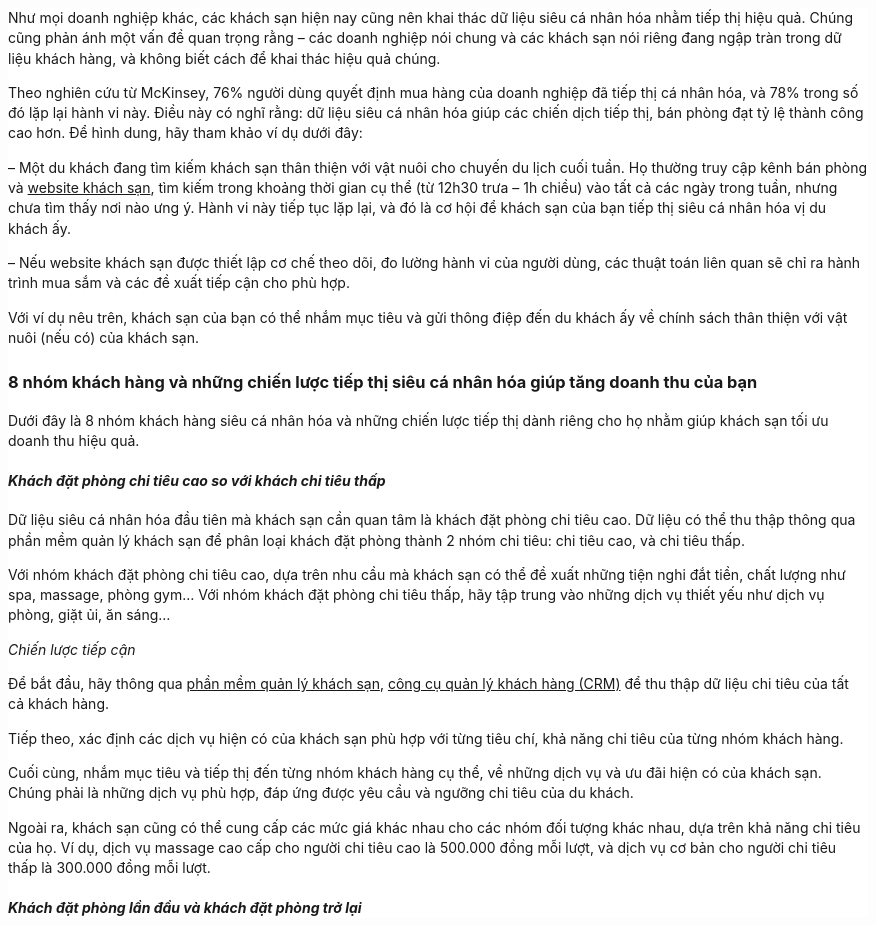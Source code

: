 Như mọi doanh nghiệp khác, các khách sạn hiện nay cũng nên khai thác dữ liệu siêu cá nhân hóa nhằm tiếp thị hiệu quả. Chúng cũng phản ánh một vấn đề quan trọng rằng – các doanh nghiệp nói chung và các khách sạn nói riêng đang ngập tràn trong dữ liệu khách hàng, và không biết cách để khai thác hiệu quả chúng.

Theo nghiên cứu từ McKinsey, 76% người dùng quyết định mua hàng của doanh nghiệp đã tiếp thị cá nhân hóa, và 78% trong số đó lặp lại hành vi này. Điều này có nghĩ rằng: dữ liệu siêu cá nhân hóa giúp các chiến dịch tiếp thị, bán phòng đạt tỷ lệ thành công cao hơn. Để hình dung, hãy tham khảo ví dụ dưới đây:

– Một du khách đang tìm kiếm khách sạn thân thiện với vật nuôi cho chuyến du lịch cuối tuần. Họ thường truy cập kênh bán phòng và [website khách sạn](https://bluejaypms.com/article/website-khach-san-quan-trong-152), tìm kiếm trong khoảng thời gian cụ thể (từ 12h30 trưa – 1h chiều) vào tất cả các ngày trong tuần, nhưng chưa tìm thấy nơi nào ưng ý. Hành vi này tiếp tục lặp lại, và đó là cơ hội để khách sạn của bạn tiếp thị siêu cá nhân hóa vị du khách ấy.

– Nếu website khách sạn được thiết lập cơ chế theo dõi, đo lường hành vi của người dùng, các thuật toán liên quan sẽ chỉ ra hành trình mua sắm và các đề xuất tiếp cận cho phù hợp.

Với ví dụ nêu trên, khách sạn của bạn có thể nhắm mục tiêu và gửi thông điệp đến du khách ấy về chính sách thân thiện với vật nuôi (nếu có) của khách sạn.

### 8 nhóm khách hàng và những chiến lược tiếp thị siêu cá nhân hóa giúp tăng doanh thu của bạn

Dưới đây là 8 nhóm khách hàng siêu cá nhân hóa và những chiến lược tiếp thị dành riêng cho họ nhằm giúp khách sạn tối ưu doanh thu hiệu quả.

#### _Khách đặt phòng chi tiêu cao so với khách chi tiêu thấp_

Dữ liệu siêu cá nhân hóa đầu tiên mà khách sạn cần quan tâm là khách đặt phòng chi tiêu cao. Dữ liệu có thể thu thập thông qua phần mềm quản lý khách sạn để phân loại khách đặt phòng thành 2 nhóm chi tiêu: chi tiêu cao, và chi tiêu thấp.

Với nhóm khách đặt phòng chi tiêu cao, dựa trên nhu cầu mà khách sạn có thể đề xuất những tiện nghi đắt tiền, chất lượng như spa, massage, phòng gym… Với nhóm khách đặt phòng chi tiêu thấp, hãy tập trung vào những dịch vụ thiết yếu như dịch vụ phòng, giặt ủi, ăn sáng…

_Chiến lược tiếp cận_

Để bắt đầu, hãy thông qua [phần mềm quản lý khách sạn](https://bluejaypms.com/pms), [công cụ quản lý khách hàng (CRM)](https://bluejaypms.com/article/quan-ly-khach-hang-164) để thu thập dữ liệu chi tiêu của tất cả khách hàng.

Tiếp theo, xác định các dịch vụ hiện có của khách sạn phù hợp với từng tiêu chí, khả năng chi tiêu của từng nhóm khách hàng.

Cuối cùng, nhắm mục tiêu và tiếp thị đến từng nhóm khách hàng cụ thể, về những dịch vụ và ưu đãi hiện có của khách sạn. Chúng phải là những dịch vụ phù hợp, đáp ứng được yêu cầu và ngưỡng chi tiêu của du khách.

Ngoài ra, khách sạn cũng có thể cung cấp các mức giá khác nhau cho các nhóm đối tượng khác nhau, dựa trên khả năng chi tiêu của họ. Ví dụ, dịch vụ massage cao cấp cho người chi tiêu cao là 500.000 đồng mỗi lượt, và dịch vụ cơ bản cho người chi tiêu thấp là 300.000 đồng mỗi lượt.

#### _Khách đặt phòng lần đầu và khách đặt phòng trở lại_
